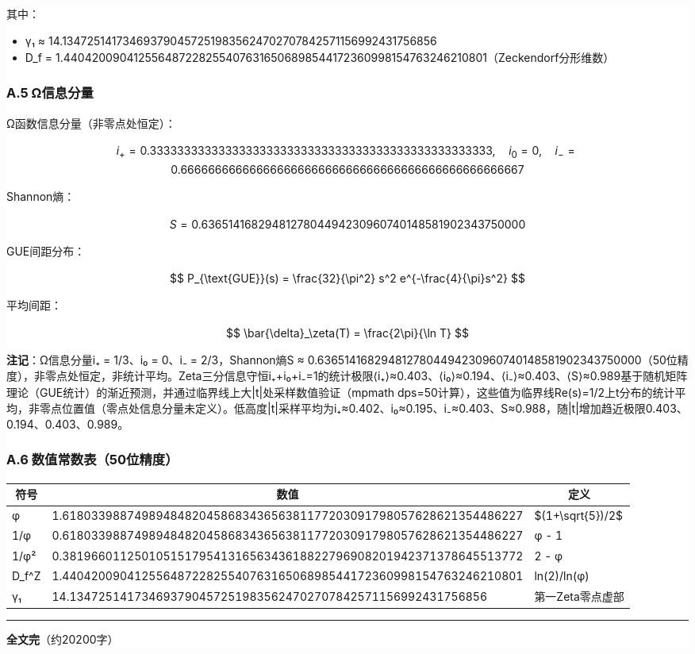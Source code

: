 其中：
- γ₁ ≈ 14.1347251417346937904572519835624702707842571156992431756856
- D_f = 1.4404200904125564872282554076316506898544172360998154763246210801（Zeckendorf分形维数）

### A.5 Ω信息分量

Ω函数信息分量（非零点处恒定）：

$$
i_+ = 0.33333333333333333333333333333333333333333333333333, \quad i_0 = 0, \quad i_- = 0.66666666666666666666666666666666666666666666666667
$$

Shannon熵：

$$
S = 0.6365141682948127804494230960740148581902343750000
$$

GUE间距分布：

$$
P_{\text{GUE}}(s) = \frac{32}{\pi^2} s^2 e^{-\frac{4}{\pi}s^2}
$$

平均间距：

$$
\bar{\delta}_\zeta(T) = \frac{2\pi}{\ln T}
$$

**注记**：Ω信息分量i₊ = 1/3、i₀ = 0、i₋ = 2/3，Shannon熵S ≈ 0.6365141682948127804494230960740148581902343750000（50位精度），非零点处恒定，非统计平均。Zeta三分信息守恒i₊+i₀+i₋=1的统计极限⟨i₊⟩≈0.403、⟨i₀⟩≈0.194、⟨i₋⟩≈0.403、⟨S⟩≈0.989基于随机矩阵理论（GUE统计）的渐近预测，并通过临界线上大|t|处采样数值验证（mpmath dps=50计算），这些值为临界线Re(s)=1/2上t分布的统计平均，非零点位置值（零点处信息分量未定义）。低高度|t|采样平均为i₊≈0.402、i₀≈0.195、i₋≈0.403、S≈0.988，随|t|增加趋近极限0.403、0.194、0.403、0.989。

### A.6 数值常数表（50位精度）

| 符号 | 数值 | 定义 |
|------|------|------|
| φ | 1.6180339887498948482045868343656381177203091798057628621354486227 | $(1+\sqrt{5})/2$ |
| 1/φ | 0.6180339887498948482045868343656381177203091798057628621354486227 | φ - 1 |
| 1/φ² | 0.3819660112501051517954131656343618822796908201942371378645513772 | 2 - φ |
| D_f^Z | 1.4404200904125564872282554076316506898544172360998154763246210801 | ln(2)/ln(φ) |
| γ₁ | 14.1347251417346937904572519835624702707842571156992431756856 | 第一Zeta零点虚部 |

---

**全文完**（约20200字）
